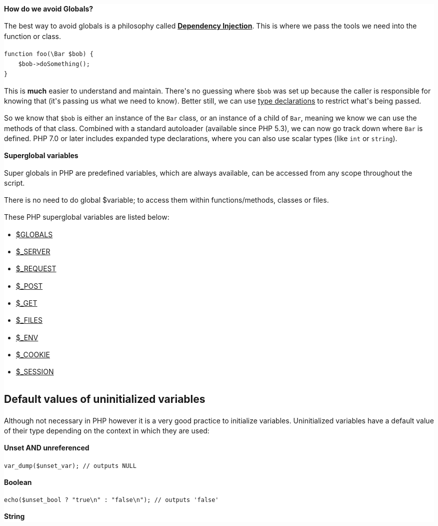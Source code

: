 ```php
```

**How do we avoid Globals?**

The best way to avoid globals is a philosophy called **[Dependency Injection][1]**. This is where we pass the tools we need into the function or class.

    function foo(\Bar $bob) {
        $bob->doSomething();
    }

This is **much** easier to understand and maintain. There's no guessing where `$bob` was set up because the caller is responsible for knowing that (it's passing us what we need to know). Better still, we can use [type declarations](http://php.net/manual/en/functions.arguments.php#functions.arguments.type-declaration) to restrict what's being passed.

So we know that `$bob` is either an instance of the `Bar` class, or an instance of a child of `Bar`, meaning we know we can use the methods of that class. Combined with a standard autoloader (available since PHP 5.3), we can now go track down where `Bar` is defined. PHP 7.0 or later includes expanded type declarations, where you can also use scalar types (like `int` or `string`).



**Superglobal variables**

Super globals in PHP are predefined variables, which are always available, can be accessed from any scope throughout the script.

There is no need to do global $variable; to access them within functions/methods, classes or files.

These PHP superglobal variables are listed below:

- [$GLOBALS][2]
- [$_SERVER][3]
- [$_REQUEST][4]
- [$_POST][5]
- [$_GET][6]
- [$_FILES][7]
- [$_ENV][8]
- [$_COOKIE][9]
- [$_SESSION][10]




  [1]: https://www.wikiod.com/php/dependency-injection
  [2]: http://php.net/manual/en/reserved.variables.globals.php
  [3]: http://php.net/manual/en/reserved.variables.server.php
  [4]: http://php.net/manual/en/reserved.variables.request.php
  [5]: http://php.net/manual/en/reserved.variables.post.php
  [6]: http://php.net/manual/en/reserved.variables.get.php
  [7]: http://php.net/manual/en/reserved.variables.files.php
  [8]: http://php.net/manual/en/reserved.variables.environment.php
  [9]: http://php.net/manual/en/reserved.variables.cookies.php
  [10]: http://php.net/manual/en/reserved.variables.session.php

## Default values of uninitialized variables
Although not necessary in PHP however it is a very good practice to initialize variables. Uninitialized variables have a default value of their type depending on the context in which they are used:


**Unset AND unreferenced**

    var_dump($unset_var); // outputs NULL

**Boolean**

    echo($unset_bool ? "true\n" : "false\n"); // outputs 'false' 

**String**


  [1]: http://php.net/manual/en/function.gettype.php
  [1]: http://php.net/manual/en/function.get-defined-vars.php
  [2]: http://php.net/manual/en/function.print-r.php
  [3]: http://php.net/manual/en/function.var-dump.php
  [4]: http://php.net/manual/en/language.variables.superglobals.php
  [5]: http://php.net/manual/en/ini.core.php#ini.auto-globals-jit